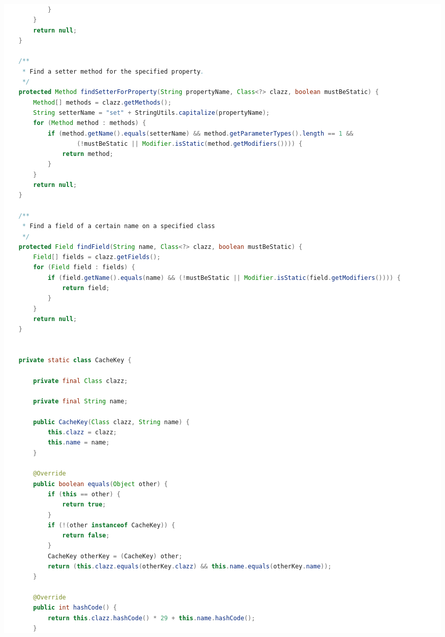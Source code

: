 ```java
			}
		}
		return null;
	}

	/**
	 * Find a setter method for the specified property.
	 */
	protected Method findSetterForProperty(String propertyName, Class<?> clazz, boolean mustBeStatic) {
		Method[] methods = clazz.getMethods();
		String setterName = "set" + StringUtils.capitalize(propertyName);
		for (Method method : methods) {
			if (method.getName().equals(setterName) && method.getParameterTypes().length == 1 &&
					(!mustBeStatic || Modifier.isStatic(method.getModifiers()))) {
				return method;
			}
		}
		return null;
	}

	/**
	 * Find a field of a certain name on a specified class
	 */
	protected Field findField(String name, Class<?> clazz, boolean mustBeStatic) {
		Field[] fields = clazz.getFields();
		for (Field field : fields) {
			if (field.getName().equals(name) && (!mustBeStatic || Modifier.isStatic(field.getModifiers()))) {
				return field;
			}
		}
		return null;
	}


	private static class CacheKey {

		private final Class clazz;

		private final String name;

		public CacheKey(Class clazz, String name) {
			this.clazz = clazz;
			this.name = name;
		}

		@Override
		public boolean equals(Object other) {
			if (this == other) {
				return true;
			}
			if (!(other instanceof CacheKey)) {
				return false;
			}
			CacheKey otherKey = (CacheKey) other;
			return (this.clazz.equals(otherKey.clazz) && this.name.equals(otherKey.name));
		}

		@Override
		public int hashCode() {
			return this.clazz.hashCode() * 29 + this.name.hashCode();
		}
```